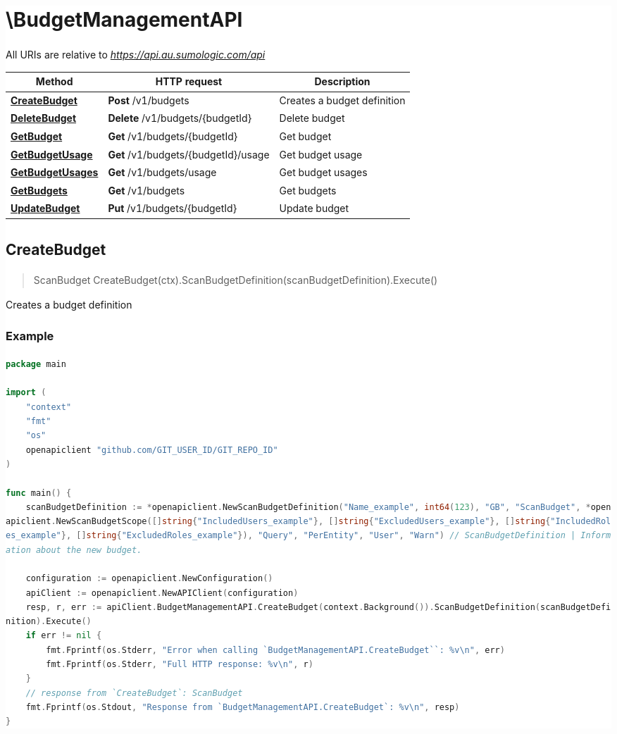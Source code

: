 # \BudgetManagementAPI

All URIs are relative to *https://api.au.sumologic.com/api*

Method | HTTP request | Description
------------- | ------------- | -------------
[**CreateBudget**](BudgetManagementAPI.md#CreateBudget) | **Post** /v1/budgets | Creates a budget definition
[**DeleteBudget**](BudgetManagementAPI.md#DeleteBudget) | **Delete** /v1/budgets/{budgetId} | Delete budget
[**GetBudget**](BudgetManagementAPI.md#GetBudget) | **Get** /v1/budgets/{budgetId} | Get budget
[**GetBudgetUsage**](BudgetManagementAPI.md#GetBudgetUsage) | **Get** /v1/budgets/{budgetId}/usage | Get budget usage
[**GetBudgetUsages**](BudgetManagementAPI.md#GetBudgetUsages) | **Get** /v1/budgets/usage | Get budget usages
[**GetBudgets**](BudgetManagementAPI.md#GetBudgets) | **Get** /v1/budgets | Get budgets
[**UpdateBudget**](BudgetManagementAPI.md#UpdateBudget) | **Put** /v1/budgets/{budgetId} | Update budget



## CreateBudget

> ScanBudget CreateBudget(ctx).ScanBudgetDefinition(scanBudgetDefinition).Execute()

Creates a budget definition



### Example

```go
package main

import (
	"context"
	"fmt"
	"os"
	openapiclient "github.com/GIT_USER_ID/GIT_REPO_ID"
)

func main() {
	scanBudgetDefinition := *openapiclient.NewScanBudgetDefinition("Name_example", int64(123), "GB", "ScanBudget", *openapiclient.NewScanBudgetScope([]string{"IncludedUsers_example"}, []string{"ExcludedUsers_example"}, []string{"IncludedRoles_example"}, []string{"ExcludedRoles_example"}), "Query", "PerEntity", "User", "Warn") // ScanBudgetDefinition | Information about the new budget.

	configuration := openapiclient.NewConfiguration()
	apiClient := openapiclient.NewAPIClient(configuration)
	resp, r, err := apiClient.BudgetManagementAPI.CreateBudget(context.Background()).ScanBudgetDefinition(scanBudgetDefinition).Execute()
	if err != nil {
		fmt.Fprintf(os.Stderr, "Error when calling `BudgetManagementAPI.CreateBudget``: %v\n", err)
		fmt.Fprintf(os.Stderr, "Full HTTP response: %v\n", r)
	}
	// response from `CreateBudget`: ScanBudget
	fmt.Fprintf(os.Stdout, "Response from `BudgetManagementAPI.CreateBudget`: %v\n", resp)
}
```
